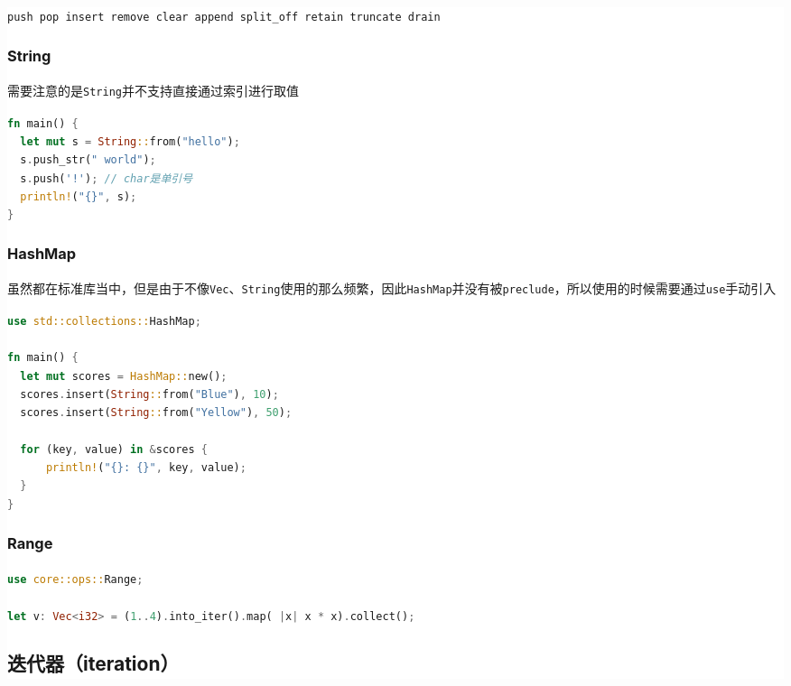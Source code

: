 ``` rust
push pop insert remove clear append split_off retain truncate drain 
```









### String

需要注意的是`String`并不支持直接通过索引进行取值

``` rust
fn main() {
  let mut s = String::from("hello");
  s.push_str(" world");
  s.push('!'); // char是单引号
  println!("{}", s); 
}

```



### HashMap

虽然都在标准库当中，但是由于不像`Vec`、`String`使用的那么频繁，因此`HashMap`并没有被`preclude`，所以使用的时候需要通过`use`手动引入

``` rust
use std::collections::HashMap;

fn main() {
  let mut scores = HashMap::new();
  scores.insert(String::from("Blue"), 10);
  scores.insert(String::from("Yellow"), 50);

  for (key, value) in &scores {
      println!("{}: {}", key, value);
  }
}

```



### Range

``` rust
use core::ops::Range;

let v: Vec<i32> = (1..4).into_iter().map( |x| x * x).collect();
```



## 迭代器（iteration）
